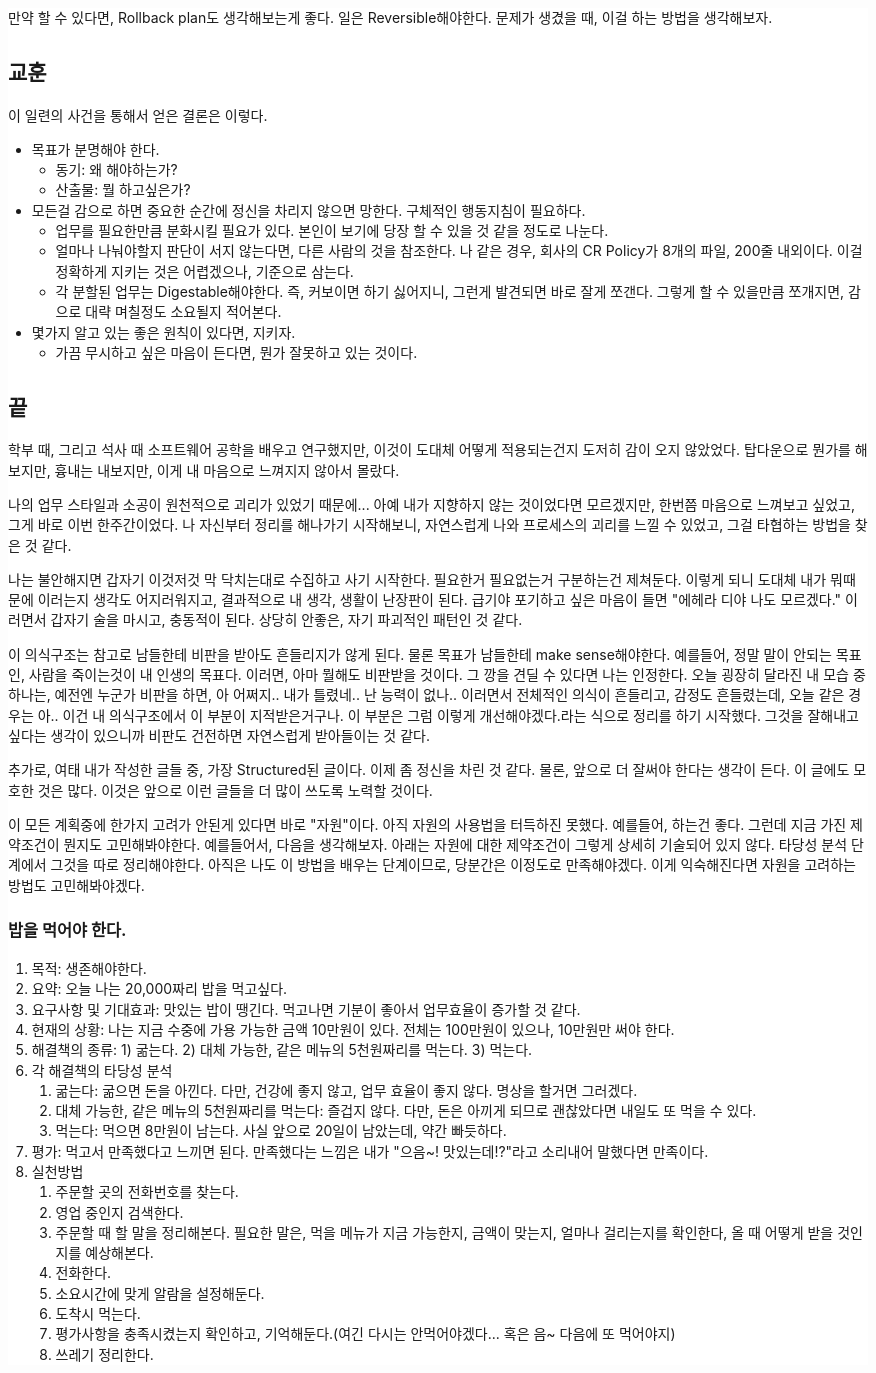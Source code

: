 만약 할 수 있다면, Rollback plan도 생각해보는게 좋다.
일은 Reversible해야한다. 문제가 생겼을 때, 이걸 하는 방법을 생각해보자.

## 교훈
이 일련의 사건을 통해서 얻은 결론은 이렇다.

- 목표가 분명해야 한다.
  - 동기: 왜 해야하는가?
  - 산출물: 뭘 하고싶은가?
- 모든걸 감으로 하면 중요한 순간에 정신을 차리지 않으면 망한다. 구체적인 행동지침이 필요하다.
  - 업무를 필요한만큼 분화시킬 필요가 있다. 본인이 보기에 당장 할 수 있을 것 같을 정도로 나눈다.
  - 얼마나 나눠야할지 판단이 서지 않는다면, 다른 사람의 것을 참조한다. 나 같은 경우, 회사의 CR Policy가 8개의 파일, 200줄 내외이다. 이걸 정확하게 지키는 것은 어렵겠으나, 기준으로 삼는다.
  - 각 분할된 업무는 Digestable해야한다. 즉, 커보이면 하기 싫어지니, 그런게 발견되면 바로 잘게 쪼갠다. 그렇게 할 수 있을만큼 쪼개지면, 감으로 대략 며칠정도 소요될지 적어본다.
- 몇가지 알고 있는 좋은 원칙이 있다면, 지키자.
  - 가끔 무시하고 싶은 마음이 든다면, 뭔가 잘못하고 있는 것이다.

## 끝 
학부 때, 그리고 석사 때 소프트웨어 공학을 배우고 연구했지만, 이것이 도대체 어떻게 적용되는건지 도저히 감이 오지 않았었다. 탑다운으로 뭔가를 해보지만, 흉내는 내보지만, 이게 내 마음으로 느껴지지 않아서 몰랐다.

나의 업무 스타일과 소공이 원천적으로 괴리가 있었기 때문에... 아예 내가 지향하지 않는 것이었다면 모르겠지만, 한번쯤 마음으로 느껴보고 싶었고, 그게 바로 이번 한주간이었다.
나 자신부터 정리를 해나가기 시작해보니, 자연스럽게 나와 프로세스의 괴리를 느낄 수 있었고, 그걸 타협하는 방법을 찾은 것 같다.

나는 불안해지면 갑자기 이것저것 막 닥치는대로 수집하고 사기 시작한다. 필요한거 필요없는거 구분하는건 제쳐둔다. 이렇게 되니 도대체 내가 뭐때문에 이러는지 생각도 어지러워지고, 결과적으로 내 생각, 생활이 난장판이 된다. 급기야 포기하고 싶은 마음이 들면 "에헤라 디야 나도 모르겠다." 이러면서 갑자기 술을 마시고, 충동적이 된다. 상당히 안좋은, 자기 파괴적인 패턴인 것 같다.

이 의식구조는 참고로 남들한테 비판을 받아도 흔들리지가 않게 된다. 물론 목표가 남들한테 make sense해야한다. 예를들어, 정말 말이 안되는 목표인, 사람을 죽이는것이 내 인생의 목표다. 이러면, 아마 뭘해도 비판받을 것이다. 그 깡을 견딜 수 있다면 나는 인정한다.
오늘 굉장히 달라진 내 모습 중 하나는, 예전엔 누군가 비판을 하면, 아 어쩌지.. 내가 틀렸네.. 난 능력이 없나.. 이러면서 전체적인 의식이 흔들리고, 감정도 흔들렸는데, 오늘 같은 경우는 아.. 이건 내 의식구조에서 이 부분이 지적받은거구나. 이 부분은 그럼 이렇게 개선해야겠다.라는 식으로 정리를 하기 시작했다. 그것을 잘해내고 싶다는 생각이 있으니까 비판도 건전하면 자연스럽게 받아들이는 것 같다.

추가로, 여태 내가 작성한 글들 중, 가장 Structured된 글이다. 이제 좀 정신을 차린 것 같다.
물론, 앞으로 더 잘써야 한다는 생각이 든다. 이 글에도 모호한 것은 많다. 이것은 앞으로 이런 글들을 더 많이 쓰도록 노력할 것이다.

이 모든 계획중에 한가지 고려가 안된게 있다면 바로 "자원"이다. 아직 자원의 사용법을 터득하진 못했다. 예를들어, 하는건 좋다. 그런데 지금 가진 제약조건이 뭔지도 고민해봐야한다. 예를들어서, 다음을 생각해보자. 아래는 자원에 대한 제약조건이 그렇게 상세히 기술되어 있지 않다. 타당성 분석 단계에서 그것을 따로 정리해야한다. 아직은 나도 이 방법을 배우는 단계이므로, 당분간은 이정도로 만족해야겠다. 이게 익숙해진다면 자원을 고려하는 방법도 고민해봐야겠다.

### 밥을 먹어야 한다.
1. 목적: 생존해야한다.
2. 요약: 오늘 나는 20,000짜리 밥을 먹고싶다.
3. 요구사항 및 기대효과: 맛있는 밥이 땡긴다. 먹고나면 기분이 좋아서 업무효율이 증가할 것 같다.
4. 현재의 상황: 나는 지금 수중에 가용 가능한 금액 10만원이 있다. 전체는 100만원이 있으나, 10만원만 써야 한다.
5. 해결책의 종류: 1) 굶는다. 2) 대체 가능한, 같은 메뉴의 5천원짜리를 먹는다. 3) 먹는다.
6. 각 해결책의 타당성 분석
   1. 굶는다: 굶으면 돈을 아낀다. 다만, 건강에 좋지 않고, 업무 효율이 좋지 않다. 명상을 할거면 그러겠다.
   2. 대체 가능한, 같은 메뉴의 5천원짜리를 먹는다: 즐겁지 않다. 다만, 돈은 아끼게 되므로 괜찮았다면 내일도 또 먹을 수 있다.
   3. 먹는다: 먹으면 8만원이 남는다. 사실 앞으로 20일이 남았는데, 약간 빠듯하다.
7. 평가: 먹고서 만족했다고 느끼면 된다. 만족했다는 느낌은 내가 "으음~! 맛있는데!?"라고 소리내어 말했다면 만족이다.
8. 실천방법
   1. 주문할 곳의 전화번호를 찾는다.
   2. 영업 중인지 검색한다.
   3. 주문할 때 할 말을 정리해본다. 필요한 말은, 먹을 메뉴가 지금 가능한지, 금액이 맞는지, 얼마나 걸리는지를 확인한다, 올 때 어떻게 받을 것인지를 예상해본다.
   4. 전화한다. 
   5. 소요시간에 맞게 알람을 설정해둔다.
   6. 도착시 먹는다.
   7. 평가사항을 충족시켰는지 확인하고, 기억해둔다.(여긴 다시는 안먹어야겠다... 혹은 음~ 다음에 또 먹어야지)
   8. 쓰레기 정리한다.
